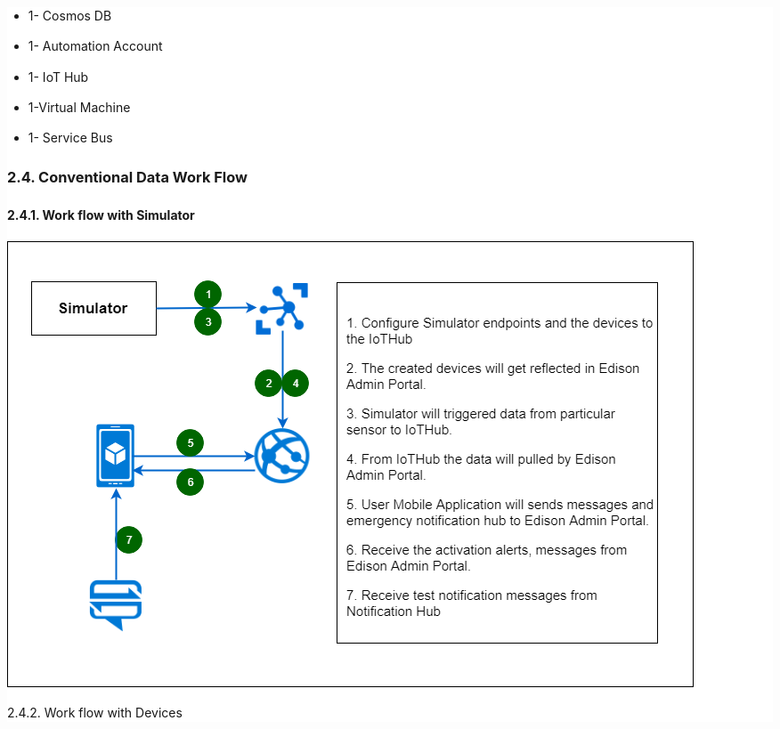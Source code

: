 *	1- Cosmos DB

*	1- Automation Account

*	1- IoT Hub

*	1-Virtual Machine

*	1- Service Bus

### 2.4.	Conventional Data Work Flow 

#### 2.4.1.	Work flow with Simulator 

![alt text](https://github.com/sysgain/Iot-ProjectEdison/blob/master/Solution%20Documentation/Images/g5.png)
 
2.4.2.	Work flow with Devices
